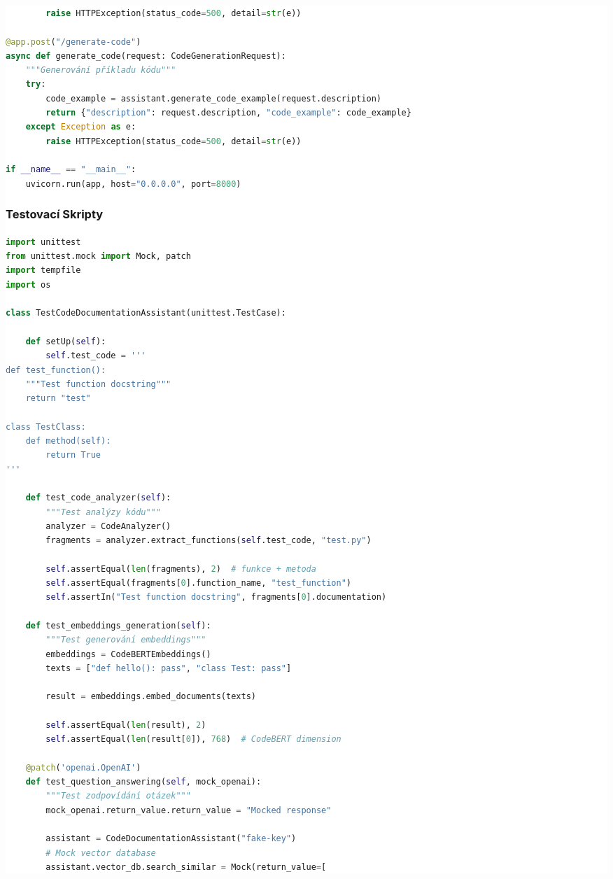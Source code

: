 ````python
        raise HTTPException(status_code=500, detail=str(e))

@app.post("/generate-code")
async def generate_code(request: CodeGenerationRequest):
    """Generování příkladu kódu"""
    try:
        code_example = assistant.generate_code_example(request.description)
        return {"description": request.description, "code_example": code_example}
    except Exception as e:
        raise HTTPException(status_code=500, detail=str(e))

if __name__ == "__main__":
    uvicorn.run(app, host="0.0.0.0", port=8000)
````

### Testovací Skripty

````python
import unittest
from unittest.mock import Mock, patch
import tempfile
import os

class TestCodeDocumentationAssistant(unittest.TestCase):
    
    def setUp(self):
        self.test_code = '''
def test_function():
    """Test function docstring"""
    return "test"

class TestClass:
    def method(self):
        return True
'''
        
    def test_code_analyzer(self):
        """Test analýzy kódu"""
        analyzer = CodeAnalyzer()
        fragments = analyzer.extract_functions(self.test_code, "test.py")
        
        self.assertEqual(len(fragments), 2)  # funkce + metoda
        self.assertEqual(fragments[0].function_name, "test_function")
        self.assertIn("Test function docstring", fragments[0].documentation)
    
    def test_embeddings_generation(self):
        """Test generování embeddings"""
        embeddings = CodeBERTEmbeddings()
        texts = ["def hello(): pass", "class Test: pass"]
        
        result = embeddings.embed_documents(texts)
        
        self.assertEqual(len(result), 2)
        self.assertEqual(len(result[0]), 768)  # CodeBERT dimension
    
    @patch('openai.OpenAI')
    def test_question_answering(self, mock_openai):
        """Test zodpovídání otázek"""
        mock_openai.return_value.return_value = "Mocked response"
        
        assistant = CodeDocumentationAssistant("fake-key")
        # Mock vector database
        assistant.vector_db.search_similar = Mock(return_value=[
````